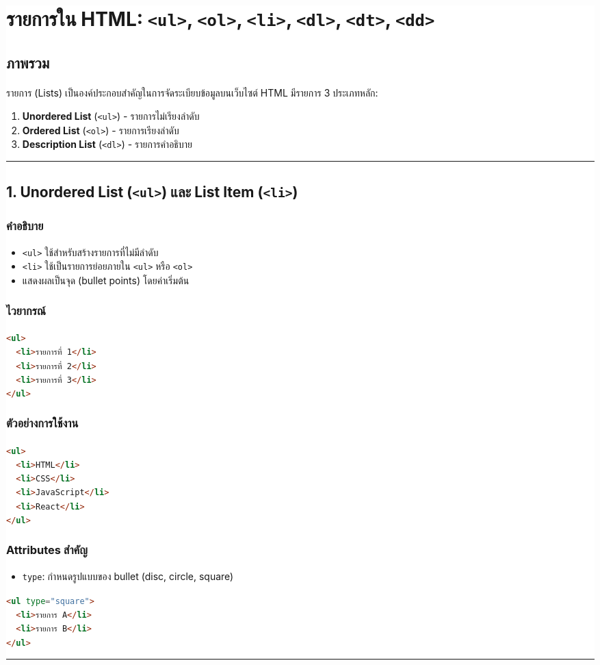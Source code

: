 # รายการใน HTML: `<ul>`, `<ol>`, `<li>`, `<dl>`, `<dt>`, `<dd>`

## ภาพรวม

รายการ (Lists) เป็นองค์ประกอบสำคัญในการจัดระเบียบข้อมูลบนเว็บไซต์ HTML มีรายการ 3 ประเภทหลัก:

1. **Unordered List** (`<ul>`) - รายการไม่เรียงลำดับ
2. **Ordered List** (`<ol>`) - รายการเรียงลำดับ
3. **Description List** (`<dl>`) - รายการคำอธิบาย

---

## 1. Unordered List (`<ul>`) และ List Item (`<li>`)

### คำอธิบาย

- `<ul>` ใช้สำหรับสร้างรายการที่ไม่มีลำดับ
- `<li>` ใช้เป็นรายการย่อยภายใน `<ul>` หรือ `<ol>`
- แสดงผลเป็นจุด (bullet points) โดยค่าเริ่มต้น

### ไวยากรณ์

```html
<ul>
  <li>รายการที่ 1</li>
  <li>รายการที่ 2</li>
  <li>รายการที่ 3</li>
</ul>
```

### ตัวอย่างการใช้งาน

```html
<ul>
  <li>HTML</li>
  <li>CSS</li>
  <li>JavaScript</li>
  <li>React</li>
</ul>
```

### Attributes สำคัญ

- `type`: กำหนดรูปแบบของ bullet (disc, circle, square)

```html
<ul type="square">
  <li>รายการ A</li>
  <li>รายการ B</li>
</ul>
```

---
